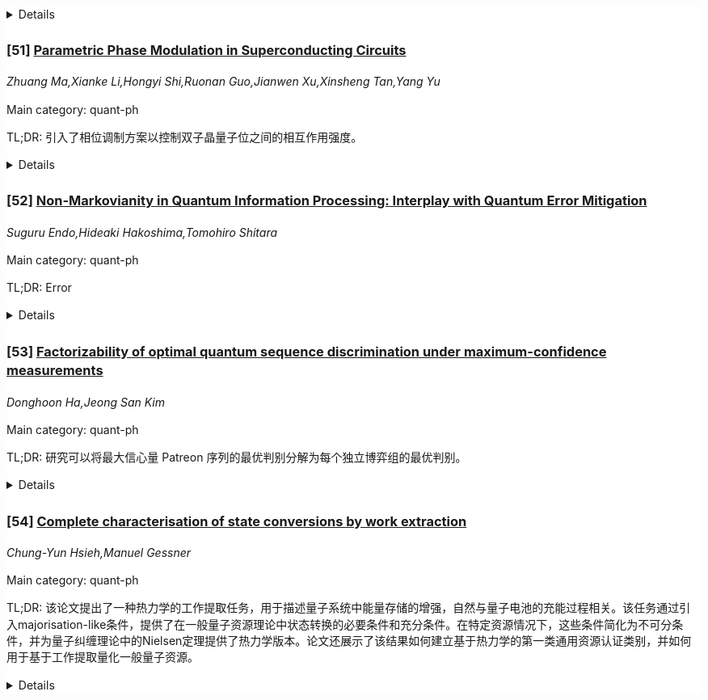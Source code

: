 
<details><summary>Details</summary></details>


### [51] [Parametric Phase Modulation in Superconducting Circuits](https://arxiv.org/abs/2510.20192)
*Zhuang Ma,Xianke Li,Hongyi Shi,Ruonan Guo,Jianwen Xu,Xinsheng Tan,Yang Yu*

Main category: quant-ph

TL;DR: 引入了相位调制方案以控制双子晶量子位之间的相互作用强度。


<details><summary>Details</summary></details>


### [52] [Non-Markovianity in Quantum Information Processing: Interplay with Quantum Error Mitigation](https://arxiv.org/abs/2510.20224)
*Suguru Endo,Hideaki Hakoshima,Tomohiro Shitara*

Main category: quant-ph

TL;DR: Error


<details><summary>Details</summary></details>


### [53] [Factorizability of optimal quantum sequence discrimination under maximum-confidence measurements](https://arxiv.org/abs/2510.20311)
*Donghoon Ha,Jeong San Kim*

Main category: quant-ph

TL;DR: 研究可以将最大信心量 Patreon 序列的最优判别分解为每个独立博弈组的最优判别。


<details><summary>Details</summary></details>


### [54] [Complete characterisation of state conversions by work extraction](https://arxiv.org/abs/2510.20366)
*Chung-Yun Hsieh,Manuel Gessner*

Main category: quant-ph

TL;DR: 该论文提出了一种热力学的工作提取任务，用于描述量子系统中能量存储的增强，自然与量子电池的充能过程相关。该任务通过引入majorisation-like条件，提供了在一般量子资源理论中状态转换的必要条件和充分条件。在特定资源情况下，这些条件简化为不可分条件，并为量子纠缠理论中的Nielsen定理提供了热力学版本。论文还展示了该结果如何建立基于热力学的第一类通用资源认证类别，并如何用于基于工作提取量化一般量子资源。


<details>
  <summary>Details</summary>
Motivation: 研究量子资源的热力学特性及其应用，特别是与量子电池和量子纠缠相关的资源认证和量化方法，具有重要的理论和实际意义。

Method: 通过引入热力学工作提取任务，使用majorisation-like条件分析一般量子资源理论中的状态转换，将这些条件与特定资源如不可分条件相关联，并应用Nielsen定理的热力学版本。

Result: 建立了基于热力学的第一类通用量子资源认证类别，量化了基于工作提取的量子资源。
